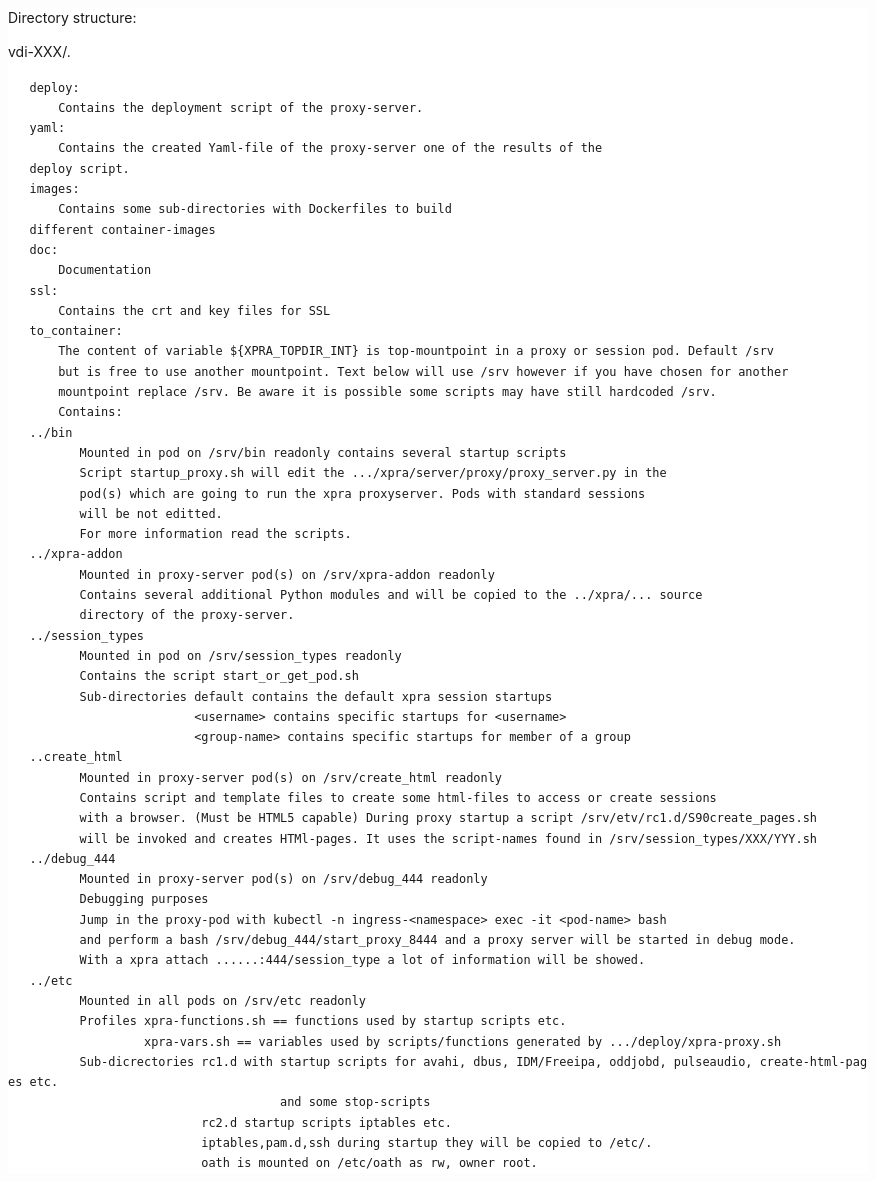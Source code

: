 Directory structure:

   vdi-XXX/.

       deploy:
           Contains the deployment script of the proxy-server.
       yaml:
           Contains the created Yaml-file of the proxy-server one of the results of the
	   deploy script.
       images:
           Contains some sub-directories with Dockerfiles to build 
	   different container-images
       doc:
           Documentation
       ssl:
           Contains the crt and key files for SSL
       to_container:
           The content of variable ${XPRA_TOPDIR_INT} is top-mountpoint in a proxy or session pod. Default /srv
           but is free to use another mountpoint. Text below will use /srv however if you have chosen for another
           mountpoint replace /srv. Be aware it is possible some scripts may have still hardcoded /srv.
           Contains:
	   ../bin
              Mounted in pod on /srv/bin readonly contains several startup scripts
              Script startup_proxy.sh will edit the .../xpra/server/proxy/proxy_server.py in the
              pod(s) which are going to run the xpra proxyserver. Pods with standard sessions
              will be not editted.
              For more information read the scripts.
	   ../xpra-addon
              Mounted in proxy-server pod(s) on /srv/xpra-addon readonly
              Contains several additional Python modules and will be copied to the ../xpra/... source
              directory of the proxy-server.
	   ../session_types
              Mounted in pod on /srv/session_types readonly
              Contains the script start_or_get_pod.sh
              Sub-directories default contains the default xpra session startups
                              <username> contains specific startups for <username>
                              <group-name> contains specific startups for member of a group
	   ..create_html
              Mounted in proxy-server pod(s) on /srv/create_html readonly
              Contains script and template files to create some html-files to access or create sessions
              with a browser. (Must be HTML5 capable) During proxy startup a script /srv/etv/rc1.d/S90create_pages.sh
              will be invoked and creates HTMl-pages. It uses the script-names found in /srv/session_types/XXX/YYY.sh
	   ../debug_444
              Mounted in proxy-server pod(s) on /srv/debug_444 readonly
              Debugging purposes
              Jump in the proxy-pod with kubectl -n ingress-<namespace> exec -it <pod-name> bash
              and perform a bash /srv/debug_444/start_proxy_8444 and a proxy server will be started in debug mode.
              With a xpra attach ......:444/session_type a lot of information will be showed.
	   ../etc
              Mounted in all pods on /srv/etc readonly
              Profiles xpra-functions.sh == functions used by startup scripts etc.
                       xpra-vars.sh == variables used by scripts/functions generated by .../deploy/xpra-proxy.sh
              Sub-dicrectories rc1.d with startup scripts for avahi, dbus, IDM/Freeipa, oddjobd, pulseaudio, create-html-pages etc.
                                          and some stop-scripts
                               rc2.d startup scripts iptables etc. 
                               iptables,pam.d,ssh during startup they will be copied to /etc/.
                               oath is mounted on /etc/oath as rw, owner root.